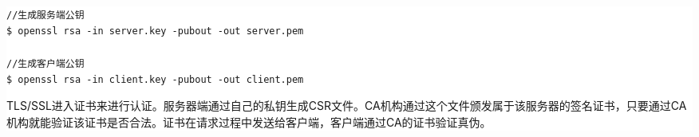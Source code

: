 ```
//生成服务端公钥
$ openssl rsa -in server.key -pubout -out server.pem

//生成客户端公钥
$ openssl rsa -in client.key -pubout -out client.pem
```

TLS/SSL进入证书来进行认证。服务器端通过自己的私钥生成CSR文件。CA机构通过这个文件颁发属于该服务器的签名证书，只要通过CA机构就能验证该证书是否合法。证书在请求过程中发送给客户端，客户端通过CA的证书验证真伪。






